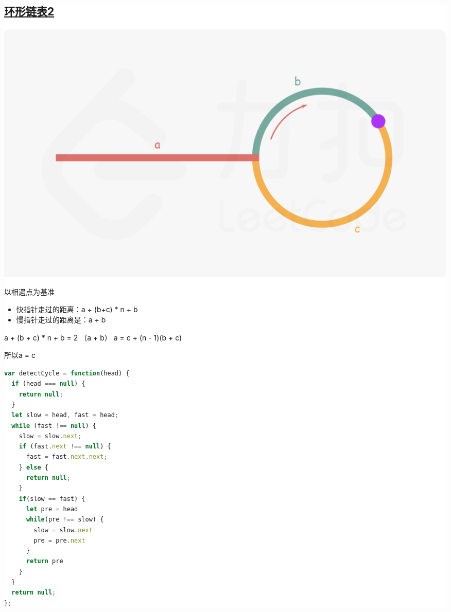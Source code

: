 ## [环形链表2](https://leetcode-cn.com/problems/linked-list-cycle-ii/submissions/)

![img](../images/D81eMw.png)

以相遇点为基准

- 快指针走过的距离：a + (b+c) * n + b
- 慢指针走过的距离是：a + b

a + (b + c) * n + b = 2 （a + b）
a = c + (n - 1)(b + c)

所以a = c

```js
var detectCycle = function(head) {
  if (head === null) {
    return null;
  }
  let slow = head, fast = head;
  while (fast !== null) {
    slow = slow.next;
    if (fast.next !== null) {
      fast = fast.next.next;
    } else {
      return null;
    }
    if(slow == fast) {
      let pre = head
      while(pre !== slow) {
        slow = slow.next
        pre = pre.next
      }
      return pre
    }
  }
  return null;
};
```

